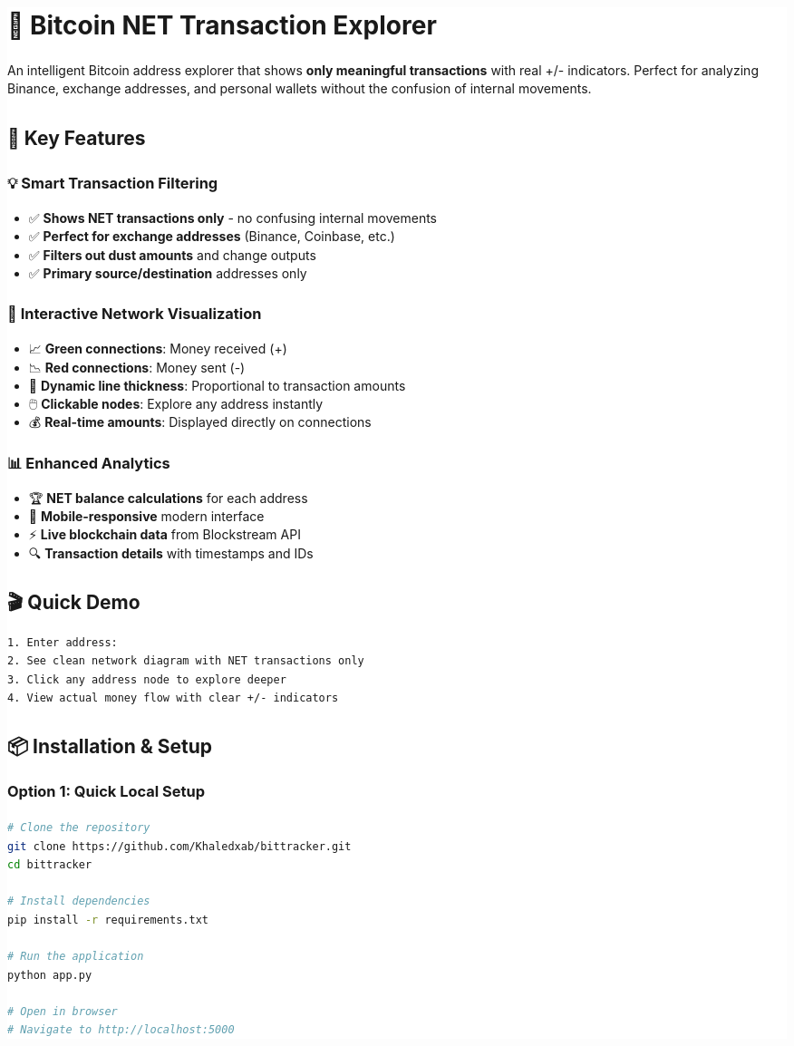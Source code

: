 # 🔗 Bitcoin NET Transaction Explorer

An intelligent Bitcoin address explorer that shows **only meaningful transactions** with real +/- indicators. Perfect for analyzing Binance, exchange addresses, and personal wallets without the confusion of internal movements.


## 🚀 **Key Features**

### 💡 **Smart Transaction Filtering**
- ✅ **Shows NET transactions only** - no confusing internal movements
- ✅ **Perfect for exchange addresses** (Binance, Coinbase, etc.)
- ✅ **Filters out dust amounts** and change outputs
- ✅ **Primary source/destination** addresses only

### 🎯 **Interactive Network Visualization**
- 📈 **Green connections**: Money received (+)
- 📉 **Red connections**: Money sent (-)
- 🎨 **Dynamic line thickness**: Proportional to transaction amounts
- 🖱️ **Clickable nodes**: Explore any address instantly
- 💰 **Real-time amounts**: Displayed directly on connections

### 📊 **Enhanced Analytics**
- 🏆 **NET balance calculations** for each address
- 📱 **Mobile-responsive** modern interface
- ⚡ **Live blockchain data** from Blockstream API
- 🔍 **Transaction details** with timestamps and IDs

## 🎬 **Quick Demo**

```
1. Enter address: 
2. See clean network diagram with NET transactions only
3. Click any address node to explore deeper
4. View actual money flow with clear +/- indicators
```

## 📦 **Installation & Setup**

### **Option 1: Quick Local Setup**
```bash
# Clone the repository
git clone https://github.com/Khaledxab/bittracker.git
cd bittracker

# Install dependencies
pip install -r requirements.txt

# Run the application
python app.py

# Open in browser
# Navigate to http://localhost:5000
```
